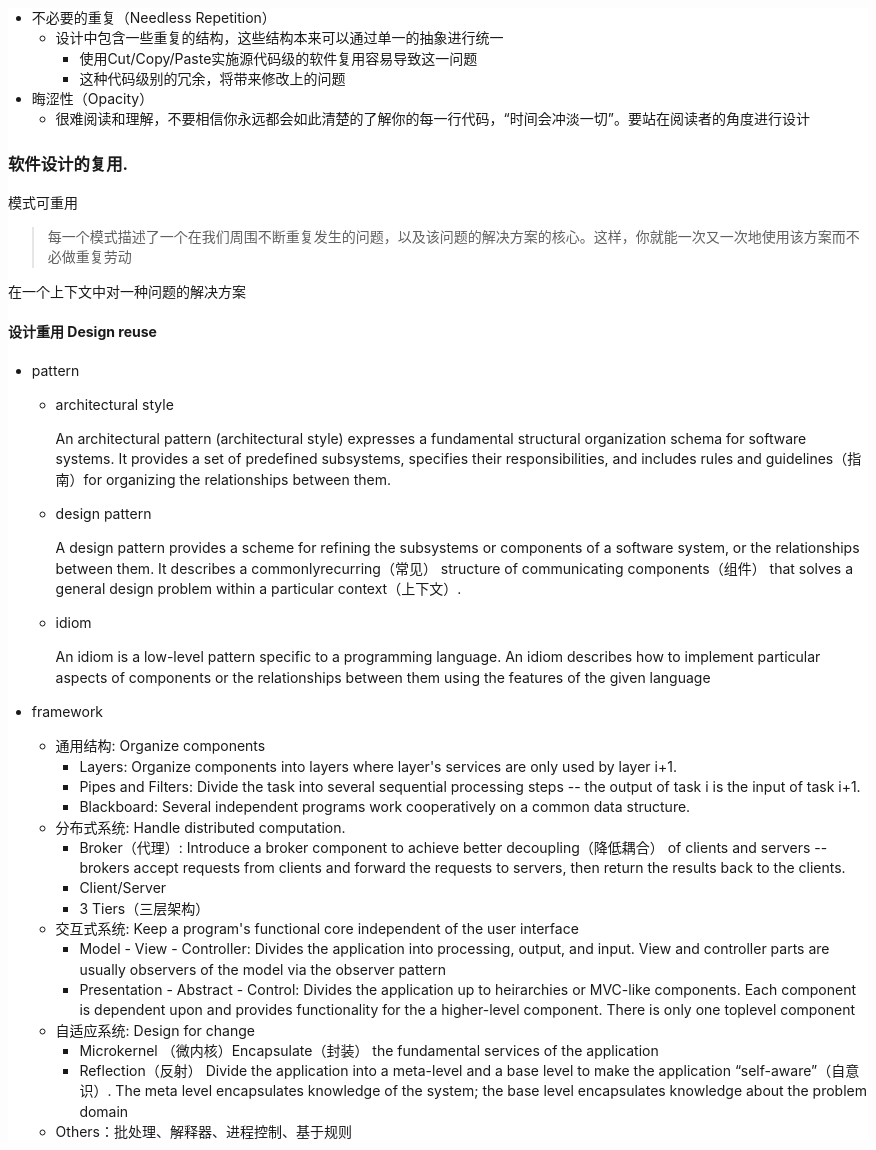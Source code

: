 * 不必要的重复（Needless Repetition）
  * 设计中包含一些重复的结构，这些结构本来可以通过单一的抽象进行统一
    * 使用Cut/Copy/Paste实施源代码级的软件复用容易导致这一问题
    * 这种代码级别的冗余，将带来修改上的问题
* 晦涩性（Opacity）
  * 很难阅读和理解，不要相信你永远都会如此清楚的了解你的每一行代码，“时间会冲淡一切”。要站在阅读者的角度进行设计

### 软件设计的复用.

模式可重用

>每一个模式描述了一个在我们周围不断重复发生的问题，以及该问题的解决方案的核心。这样，你就能一次又一次地使用该方案而不必做重复劳动

在一个上下文中对一种问题的解决方案

#### 设计重用 Design reuse

* pattern

  * architectural style

    An architectural pattern (architectural style) expresses a fundamental structural organization schema for software systems. It provides a set of predefined subsystems, specifies their responsibilities, and includes rules and guidelines（指南）for organizing the relationships between them.

  * design pattern

    A design pattern provides a scheme for refining the subsystems or components of a software system, or the relationships between them. It describes a commonlyrecurring（常见） structure of communicating components（组件） that solves a general design problem within a particular context（上下文）.

  * idiom

    An idiom is a low-level pattern specific to a programming
    language. An idiom describes how to implement particular
    aspects of components or the relationships between them
    using the features of the given language

* framework

  * 通用结构: Organize components
    * Layers: Organize components into layers where layer's services are only used by layer i+1.
    * Pipes and Filters: Divide the task into several sequential processing steps -- the output of task i is the input of task i+1.
    * Blackboard: Several independent programs work cooperatively on a common data structure.
  * 分布式系统: Handle distributed computation.
    * Broker（代理）: Introduce a broker component to
      achieve better decoupling（降低耦合） of clients and
      servers -- brokers accept requests from clients and
      forward the requests to servers, then return the
      results back to the clients.
    * Client/Server
    * 3 Tiers（三层架构）
  * 交互式系统: Keep a program's functional core
    independent of the user interface
    * Model - View - Controller: Divides the application into processing, output, and input. View and controller parts are usually observers of the model via the observer pattern
    * Presentation - Abstract - Control: Divides the application up to heirarchies or MVC-like components. Each component is dependent upon and provides functionality for the a higher-level component. There is only one toplevel component
  * 自适应系统: Design for change
    * Microkernel （微内核）Encapsulate（封装） the fundamental services of the application
    * Reflection（反射） Divide the application into a meta-level and a base level to make the application “self-aware”（自意识）. The meta level encapsulates knowledge of the system; the base level encapsulates knowledge about the problem domain
  * Others：批处理、解释器、进程控制、基于规则
